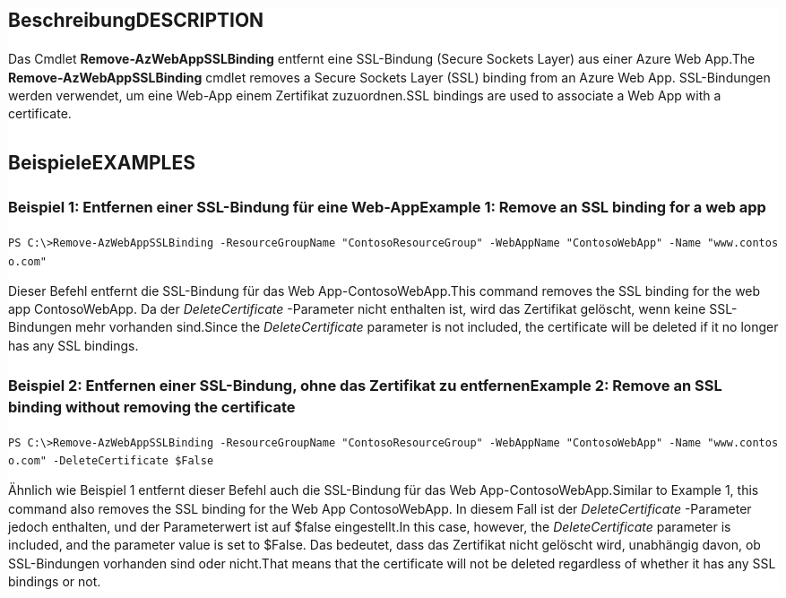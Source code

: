 ## <span data-ttu-id="5f2de-107">Beschreibung</span><span class="sxs-lookup"><span data-stu-id="5f2de-107">DESCRIPTION</span></span>
<span data-ttu-id="5f2de-108">Das Cmdlet **Remove-AzWebAppSSLBinding** entfernt eine SSL-Bindung (Secure Sockets Layer) aus einer Azure Web App.</span><span class="sxs-lookup"><span data-stu-id="5f2de-108">The **Remove-AzWebAppSSLBinding** cmdlet removes a Secure Sockets Layer (SSL) binding from an Azure Web App.</span></span>
<span data-ttu-id="5f2de-109">SSL-Bindungen werden verwendet, um eine Web-App einem Zertifikat zuzuordnen.</span><span class="sxs-lookup"><span data-stu-id="5f2de-109">SSL bindings are used to associate a Web App with a certificate.</span></span>

## <span data-ttu-id="5f2de-110">Beispiele</span><span class="sxs-lookup"><span data-stu-id="5f2de-110">EXAMPLES</span></span>

### <span data-ttu-id="5f2de-111">Beispiel 1: Entfernen einer SSL-Bindung für eine Web-App</span><span class="sxs-lookup"><span data-stu-id="5f2de-111">Example 1: Remove an SSL binding for a web app</span></span>
```
PS C:\>Remove-AzWebAppSSLBinding -ResourceGroupName "ContosoResourceGroup" -WebAppName "ContosoWebApp" -Name "www.contoso.com"
```

<span data-ttu-id="5f2de-112">Dieser Befehl entfernt die SSL-Bindung für das Web App-ContosoWebApp.</span><span class="sxs-lookup"><span data-stu-id="5f2de-112">This command removes the SSL binding for the web app ContosoWebApp.</span></span>
<span data-ttu-id="5f2de-113">Da der *DeleteCertificate* -Parameter nicht enthalten ist, wird das Zertifikat gelöscht, wenn keine SSL-Bindungen mehr vorhanden sind.</span><span class="sxs-lookup"><span data-stu-id="5f2de-113">Since the *DeleteCertificate* parameter is not included, the certificate will be deleted if it no longer has any SSL bindings.</span></span>

### <span data-ttu-id="5f2de-114">Beispiel 2: Entfernen einer SSL-Bindung, ohne das Zertifikat zu entfernen</span><span class="sxs-lookup"><span data-stu-id="5f2de-114">Example 2: Remove an SSL binding without removing the certificate</span></span>
```
PS C:\>Remove-AzWebAppSSLBinding -ResourceGroupName "ContosoResourceGroup" -WebAppName "ContosoWebApp" -Name "www.contoso.com" -DeleteCertificate $False
```

<span data-ttu-id="5f2de-115">Ähnlich wie Beispiel 1 entfernt dieser Befehl auch die SSL-Bindung für das Web App-ContosoWebApp.</span><span class="sxs-lookup"><span data-stu-id="5f2de-115">Similar to Example 1, this command also removes the SSL binding for the Web App ContosoWebApp.</span></span>
<span data-ttu-id="5f2de-116">In diesem Fall ist der *DeleteCertificate* -Parameter jedoch enthalten, und der Parameterwert ist auf $false eingestellt.</span><span class="sxs-lookup"><span data-stu-id="5f2de-116">In this case, however, the *DeleteCertificate* parameter is included, and the parameter value is set to $False.</span></span>
<span data-ttu-id="5f2de-117">Das bedeutet, dass das Zertifikat nicht gelöscht wird, unabhängig davon, ob SSL-Bindungen vorhanden sind oder nicht.</span><span class="sxs-lookup"><span data-stu-id="5f2de-117">That means that the certificate will not be deleted regardless of whether it has any SSL bindings or not.</span></span>
